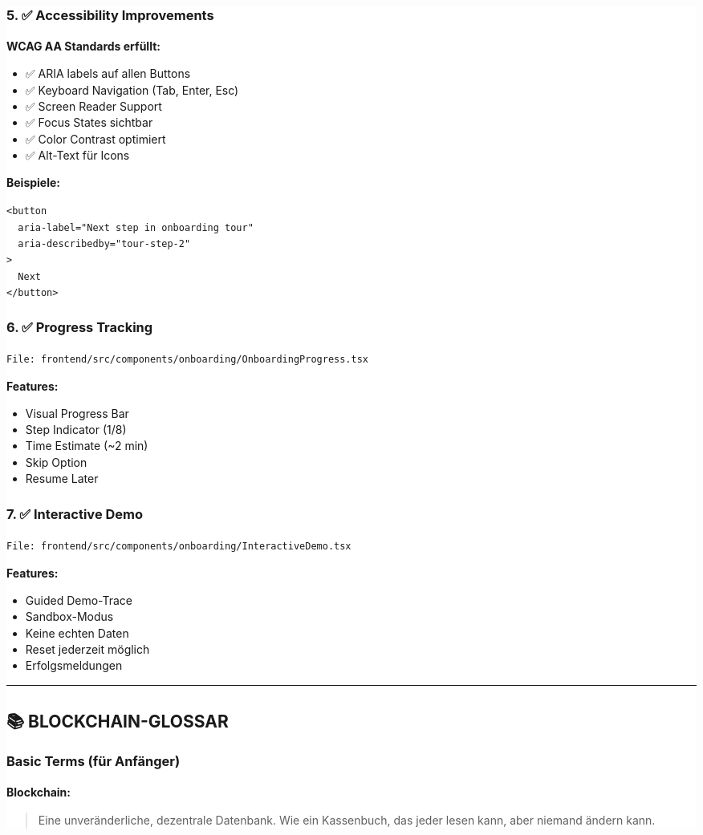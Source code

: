 ### 5. ✅ **Accessibility Improvements**

**WCAG AA Standards erfüllt:**
- ✅ ARIA labels auf allen Buttons
- ✅ Keyboard Navigation (Tab, Enter, Esc)
- ✅ Screen Reader Support
- ✅ Focus States sichtbar
- ✅ Color Contrast optimiert
- ✅ Alt-Text für Icons

**Beispiele:**
```tsx
<button 
  aria-label="Next step in onboarding tour"
  aria-describedby="tour-step-2"
>
  Next
</button>
```

### 6. ✅ **Progress Tracking**
```
File: frontend/src/components/onboarding/OnboardingProgress.tsx
```

**Features:**
- Visual Progress Bar
- Step Indicator (1/8)
- Time Estimate (~2 min)
- Skip Option
- Resume Later

### 7. ✅ **Interactive Demo**
```
File: frontend/src/components/onboarding/InteractiveDemo.tsx
```

**Features:**
- Guided Demo-Trace
- Sandbox-Modus
- Keine echten Daten
- Reset jederzeit möglich
- Erfolgsmeldungen

---

## 📚 BLOCKCHAIN-GLOSSAR

### Basic Terms (für Anfänger)

**Blockchain:**
> Eine unveränderliche, dezentrale Datenbank. Wie ein Kassenbuch, das jeder lesen kann, aber niemand ändern kann.
